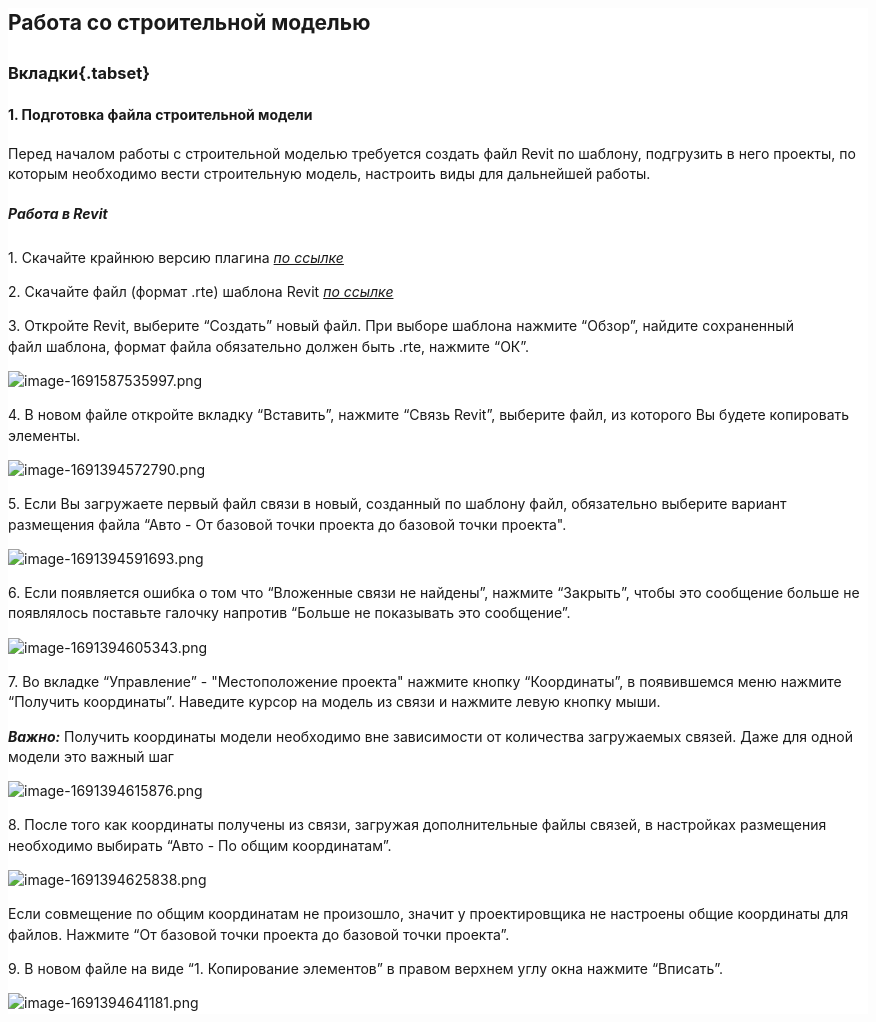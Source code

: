 ## Работа со строительной моделью
### Вкладки{.tabset}
#### 1\. Подготовка файла строительной модели

Перед началом работы с строительной моделью требуется создать файл Revit по шаблону, подгрузить в него проекты, по которым необходимо вести строительную модель, настроить виды для дальнейшей работы.

##### Работа в Revit

1\. Скачайте крайнюю версию плагина [_по ссылке_](https://tools.sgnl.pro/?tab=Plugins)

2\. Скачайте файл (формат .rte) шаблона Revit [_по ссылке_](https://docs.sgnl.pro/s/f/4d8f615a-27fd-4b1a-a631-c7529eb99f03) 

3\. Откройте Revit, выберите “Создать” новый файл. При выборе шаблона нажмите “Обзор”, найдите сохраненный файл [](https://wiki.sgnl.pro/app/page/14ugCPXTGnBl3AaT-JTpKSRflcLZRZ-cb/view?usp%3Dsharing)шаблона, формат файла обязательно должен быть .rte, нажмите “ОК”.

![image-1691587535997.png](https://lh7-rt.googleusercontent.com/docsz/AD_4nXeOsU4s9QkNwIvLSYnnxulXLauzgJFHIqDsUGiiefmHh8sdCczdmn7-2Bs_Ua_4YmGAek3IvoArTFqT05zatBKM9LiSwV7fQte82FEB0QLzngyQzOkZFYuA29jvCDeSHAyDuIcjbKwVlvushyN6?key=C1Q208mvu67IIZhzUVfjzQ)

4\. В новом файле откройте вкладку “Вставить”, нажмите “Связь Revit”, выберите файл, из которого Вы будете копировать элементы.

![image-1691394572790.png](https://lh7-rt.googleusercontent.com/docsz/AD_4nXc2Rlr_MZqhdNZutov2k3cqKqLGpq7GN755_M4ie3bC3xKvNF_1jxWK1mKeNEM3wRomyJWJ5kQvFKGXxS4hqslmTObnS1iXeUGzEi_2jKvnUcLlND4PlgWhGx4M6C365H5zrY7wjbG-NVxeOAOt5A?key=C1Q208mvu67IIZhzUVfjzQ)

5\. Если Вы загружаете первый файл связи в новый, созданный по шаблону файл, обязательно выберите вариант размещения файла “Авто - От базовой точки проекта до базовой точки проекта".

![image-1691394591693.png](https://lh7-rt.googleusercontent.com/docsz/AD_4nXdittqTf8tLu97uAggPSw6afo-GsU5gVWn4ZvDcWrb1fYP8jKQ0c4FbK1M2MYfmxbrZhX-eIGbZ5417Fweon8psclMZ4QWocwnFSxNeFerEmnNvVyDGKqsQVBI5a_EqrnhQRXA_X09lLE_x6DNiwg?key=C1Q208mvu67IIZhzUVfjzQ)

6\. Если появляется ошибка о том что “Вложенные связи не найдены”, нажмите “Закрыть”, чтобы это сообщение больше не появлялось поставьте галочку напротив “Больше не показывать это сообщение”.

![image-1691394605343.png](https://lh7-rt.googleusercontent.com/docsz/AD_4nXfxe89G7xo3ybUMLGMPZQgi1cDJXHogFVFjvs7ToLsiYKmo0TqW1bvqSvV5BMFnik-AivyFsaZtgx-1llyuCGPDelI3bbTWEIQpMey7Xo41bX35jIrvvMweLuogD2N6BS6ZUrjwf_ZYahJfxQWUhQ?key=C1Q208mvu67IIZhzUVfjzQ)

7\. Во вкладке “Управление” - "Местоположение проекта" нажмите кнопку “Координаты”, в появившемся меню нажмите “Получить координаты”. Наведите курсор на модель из связи и нажмите левую кнопку мыши.

***Важно:*** Получить координаты модели необходимо вне зависимости от количества загружаемых связей. Даже для одной модели это важный шаг

![image-1691394615876.png](https://lh7-rt.googleusercontent.com/docsz/AD_4nXes_GC736uswtqE2Fn_1LhSdbziKuMGtTvMndmK2BkaLRPoEaegqxgJQopYD-LqsNHDN9T99Df7RPKKDMYaSHW4F-sloHYbmioRXXG3XIooFlGn2xr0yNfk7osn4VbeGt5UPon6wqsk2a1WtvLntg?key=C1Q208mvu67IIZhzUVfjzQ)

8\. После того как координаты получены из связи, загружая дополнительные файлы связей, в настройках размещения необходимо выбирать “Авто - По общим координатам”.

![image-1691394625838.png](https://lh7-rt.googleusercontent.com/docsz/AD_4nXcnLsCeA0L4Psxc1xLSQIixnxxAON3HseESl08mWmM3Jql3wQsqoLoYRDoCee1LTVFPuI1Hxwo76iCdUOJy8GF-kEAFEplqyb0N2Zc94PENaYaggEkpJ14UYHtAgCO2QR6eq2FIAAH98Whf7NZEEg?key=C1Q208mvu67IIZhzUVfjzQ)

Если совмещение по общим координатам не произошло, значит у проектировщика не настроены общие координаты для файлов. Нажмите “От базовой точки проекта до базовой точки проекта”.

9\. В новом файле на виде “1. Копирование элементов” в правом верхнем углу окна нажмите “Вписать”.

![image-1691394641181.png](https://lh7-rt.googleusercontent.com/docsz/AD_4nXcR4moS9grPn_XMXcVDgjE-iKYrjb5303bW8ndujDOHnZTc7fvrio99aQmKGyH-VcszG4aXnzX6pMvLTYkCtip16FjXZie8bdgrt9LhQkHa-7fOPk1a7h9q5Us0dO1_8Y_3NeiggwLBmoD4DG9Dvg?key=C1Q208mvu67IIZhzUVfjzQ)
